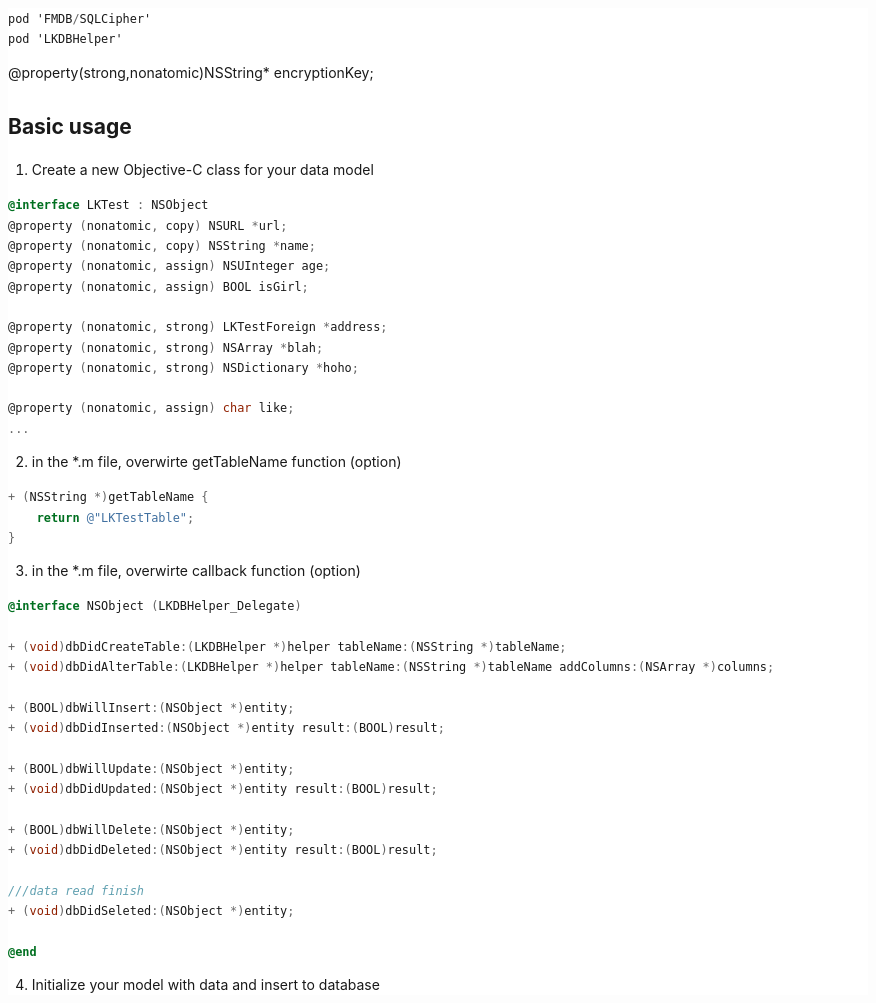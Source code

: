 ```objective-c
pod 'FMDB/SQLCipher'
pod 'LKDBHelper'
```

@property(strong,nonatomic)NSString* encryptionKey;

## Basic usage

1. Create a new Objective-C class for your data model

```objective-c
@interface LKTest : NSObject
@property (nonatomic, copy) NSURL *url;
@property (nonatomic, copy) NSString *name;
@property (nonatomic, assign) NSUInteger age;
@property (nonatomic, assign) BOOL isGirl;

@property (nonatomic, strong) LKTestForeign *address;
@property (nonatomic, strong) NSArray *blah;
@property (nonatomic, strong) NSDictionary *hoho;

@property (nonatomic, assign) char like;
...
```
2. in the *.m file, overwirte getTableName function  (option)

```objective-c
+ (NSString *)getTableName {
    return @"LKTestTable";
}
```
3. in the *.m file, overwirte callback function (option)

```objective-c
@interface NSObject (LKDBHelper_Delegate)

+ (void)dbDidCreateTable:(LKDBHelper *)helper tableName:(NSString *)tableName;
+ (void)dbDidAlterTable:(LKDBHelper *)helper tableName:(NSString *)tableName addColumns:(NSArray *)columns;

+ (BOOL)dbWillInsert:(NSObject *)entity;
+ (void)dbDidInserted:(NSObject *)entity result:(BOOL)result;

+ (BOOL)dbWillUpdate:(NSObject *)entity;
+ (void)dbDidUpdated:(NSObject *)entity result:(BOOL)result;

+ (BOOL)dbWillDelete:(NSObject *)entity;
+ (void)dbDidDeleted:(NSObject *)entity result:(BOOL)result;

///data read finish
+ (void)dbDidSeleted:(NSObject *)entity;

@end

```
4. Initialize your model with data and insert to database  
